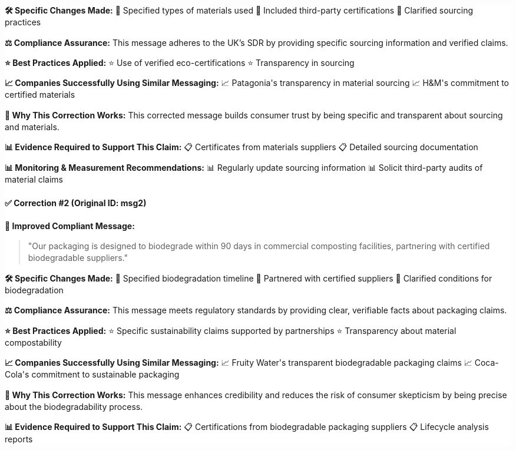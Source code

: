 **🛠️ Specific Changes Made:**
🔧 Specified types of materials used
🔧 Included third-party certifications
🔧 Clarified sourcing practices

**⚖️ Compliance Assurance:**
This message adheres to the UK’s SDR by providing specific sourcing information and verified claims.

**⭐ Best Practices Applied:**
⭐ Use of verified eco-certifications
⭐ Transparency in sourcing

**📈 Companies Successfully Using Similar Messaging:**
📈 Patagonia's transparency in material sourcing
📈 H&M's commitment to certified materials

**🎯 Why This Correction Works:**
This corrected message builds consumer trust by being specific and transparent about sourcing and materials.

**📊 Evidence Required to Support This Claim:**
📋 Certificates from materials suppliers
📋 Detailed sourcing documentation

**📊 Monitoring & Measurement Recommendations:**
📊 Regularly update sourcing information
📊 Solicit third-party audits of material claims

#### ✅ Correction #2 (Original ID: msg2)

**🔄 Improved Compliant Message:**
> "Our packaging is designed to biodegrade within 90 days in commercial composting facilities, partnering with certified biodegradable suppliers."

**🛠️ Specific Changes Made:**
🔧 Specified biodegradation timeline
🔧 Partnered with certified suppliers
🔧 Clarified conditions for biodegradation

**⚖️ Compliance Assurance:**
This message meets regulatory standards by providing clear, verifiable facts about packaging claims.

**⭐ Best Practices Applied:**
⭐ Specific sustainability claims supported by partnerships
⭐ Transparency about material compostability

**📈 Companies Successfully Using Similar Messaging:**
📈 Fruity Water's transparent biodegradable packaging claims
📈 Coca-Cola's commitment to sustainable packaging

**🎯 Why This Correction Works:**
This message enhances credibility and reduces the risk of consumer skepticism by being precise about the biodegradability process.

**📊 Evidence Required to Support This Claim:**
📋 Certifications from biodegradable packaging suppliers
📋 Lifecycle analysis reports
